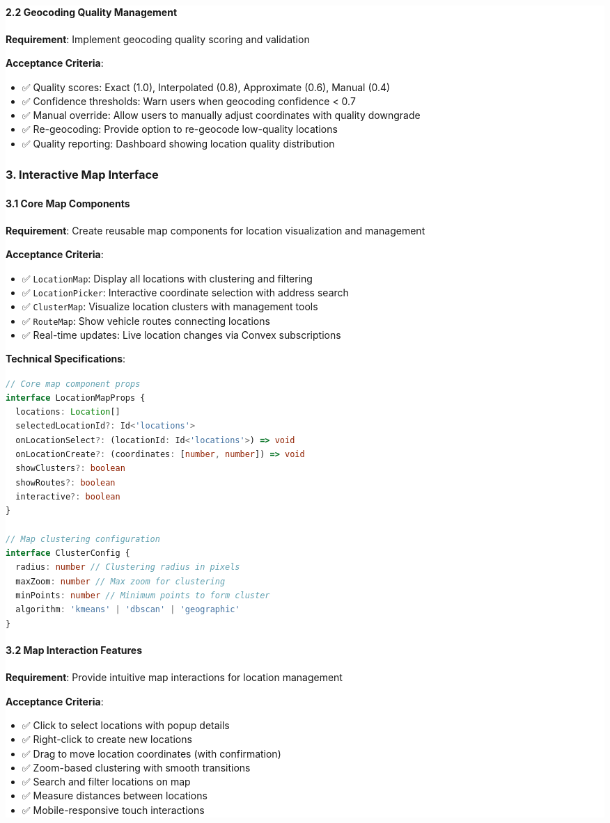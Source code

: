 #### 2.2 Geocoding Quality Management
**Requirement**: Implement geocoding quality scoring and validation

**Acceptance Criteria**:
- ✅ Quality scores: Exact (1.0), Interpolated (0.8), Approximate (0.6), Manual (0.4)
- ✅ Confidence thresholds: Warn users when geocoding confidence < 0.7
- ✅ Manual override: Allow users to manually adjust coordinates with quality downgrade
- ✅ Re-geocoding: Provide option to re-geocode low-quality locations
- ✅ Quality reporting: Dashboard showing location quality distribution

### 3. Interactive Map Interface

#### 3.1 Core Map Components
**Requirement**: Create reusable map components for location visualization and management

**Acceptance Criteria**:
- ✅ `LocationMap`: Display all locations with clustering and filtering
- ✅ `LocationPicker`: Interactive coordinate selection with address search
- ✅ `ClusterMap`: Visualize location clusters with management tools
- ✅ `RouteMap`: Show vehicle routes connecting locations
- ✅ Real-time updates: Live location changes via Convex subscriptions

**Technical Specifications**:
```typescript
// Core map component props
interface LocationMapProps {
  locations: Location[]
  selectedLocationId?: Id<'locations'>
  onLocationSelect?: (locationId: Id<'locations'>) => void
  onLocationCreate?: (coordinates: [number, number]) => void
  showClusters?: boolean
  showRoutes?: boolean
  interactive?: boolean
}

// Map clustering configuration
interface ClusterConfig {
  radius: number // Clustering radius in pixels
  maxZoom: number // Max zoom for clustering
  minPoints: number // Minimum points to form cluster
  algorithm: 'kmeans' | 'dbscan' | 'geographic'
}
```

#### 3.2 Map Interaction Features
**Requirement**: Provide intuitive map interactions for location management

**Acceptance Criteria**:
- ✅ Click to select locations with popup details
- ✅ Right-click to create new locations
- ✅ Drag to move location coordinates (with confirmation)
- ✅ Zoom-based clustering with smooth transitions
- ✅ Search and filter locations on map
- ✅ Measure distances between locations
- ✅ Mobile-responsive touch interactions
